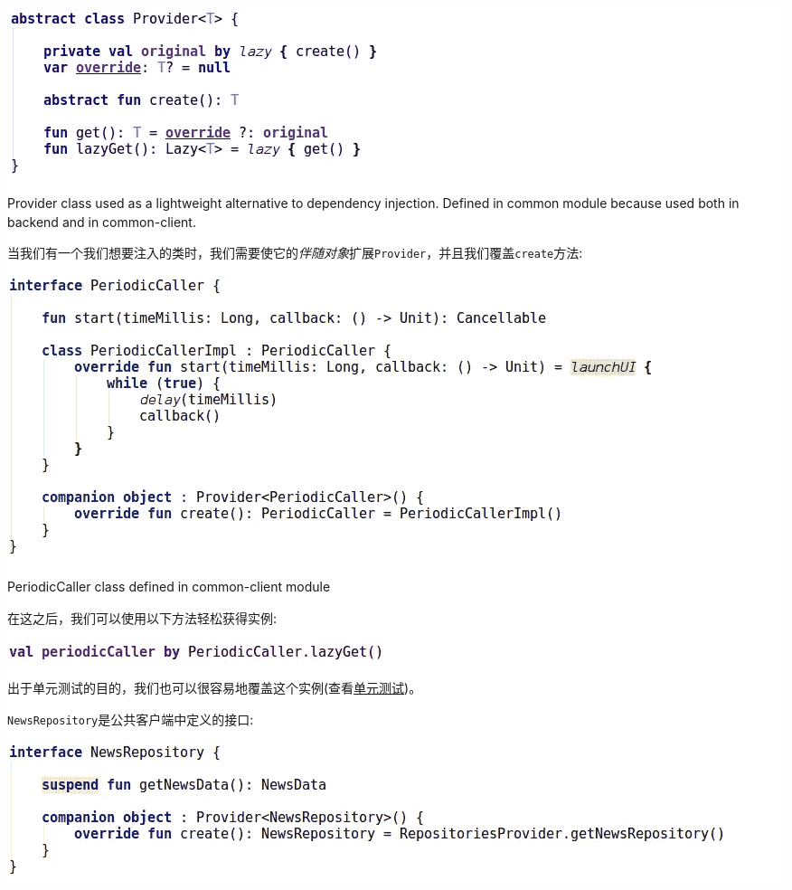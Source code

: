 ![](img/9e8f614621de87b6a4cf4be256c4486d.png)

Provider class used as a lightweight alternative to dependency injection. Defined in common module because used both in backend and in common-client.

当我们有一个我们想要注入的类时，我们需要使它的*伴随对象*扩展`Provider`，并且我们覆盖`create`方法:

![](img/ac457db5d35f5b203ba318c9f7dd389b.png)

PeriodicCaller class defined in common-client module

在这之后，我们可以使用以下方法轻松获得实例:

![](img/e496bef722f66c60e0ae66c4a210cb8e.png)

出于单元测试的目的，我们也可以很容易地覆盖这个实例(查看[单元测试](https://github.com/MarcinMoskala/KotlinAcademyApp/tree/master/android/mobile/src/test/java/org/kotlinacademy))。

`NewsRepository`是公共客户端中定义的接口:

![](img/a0a2284d43f78fcf3a2b6a71afd90976.png)
